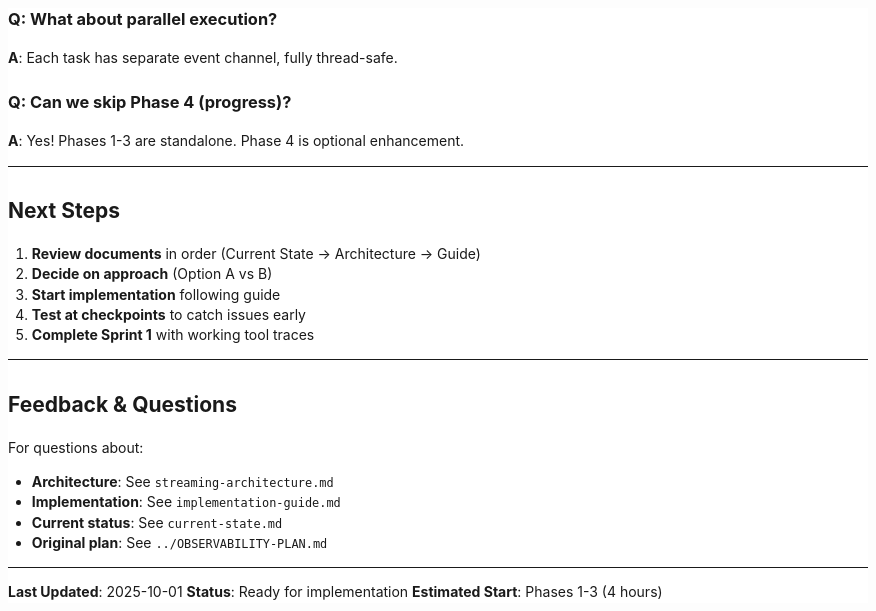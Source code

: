 ### Q: What about parallel execution?
**A**: Each task has separate event channel, fully thread-safe.

### Q: Can we skip Phase 4 (progress)?
**A**: Yes! Phases 1-3 are standalone. Phase 4 is optional enhancement.

---

## Next Steps

1. **Review documents** in order (Current State → Architecture → Guide)
2. **Decide on approach** (Option A vs B)
3. **Start implementation** following guide
4. **Test at checkpoints** to catch issues early
5. **Complete Sprint 1** with working tool traces

---

## Feedback & Questions

For questions about:
- **Architecture**: See `streaming-architecture.md`
- **Implementation**: See `implementation-guide.md`
- **Current status**: See `current-state.md`
- **Original plan**: See `../OBSERVABILITY-PLAN.md`

---

**Last Updated**: 2025-10-01
**Status**: Ready for implementation
**Estimated Start**: Phases 1-3 (4 hours)
